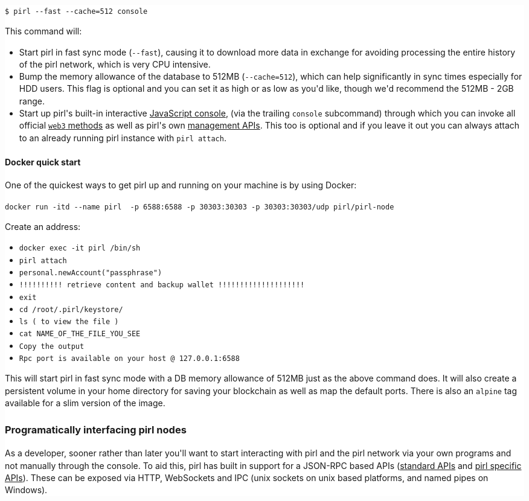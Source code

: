 ```
$ pirl --fast --cache=512 console
```

This command will:

 * Start pirl in fast sync mode (`--fast`), causing it to download more data in exchange for avoiding
   processing the entire history of the pirl network, which is very CPU intensive.
 * Bump the memory allowance of the database to 512MB (`--cache=512`), which can help significantly in
   sync times especially for HDD users. This flag is optional and you can set it as high or as low as
   you'd like, though we'd recommend the 512MB - 2GB range.
 * Start up pirl's built-in interactive [JavaScript console](https://github.com/pirl/pirl/wiki/JavaScript-Console),
   (via the trailing `console` subcommand) through which you can invoke all official [`web3` methods](https://github.com/pirl/wiki/wiki/JavaScript-API)
   as well as pirl's own [management APIs](https://github.com/pirl/pirl/wiki/Management-APIs).
   This too is optional and if you leave it out you can always attach to an already running pirl instance
   with `pirl attach`.


#### Docker quick start

One of the quickest ways to get pirl up and running on your machine is by using Docker:

```
docker run -itd --name pirl  -p 6588:6588 -p 30303:30303 -p 30303:30303/udp pirl/pirl-node

```

Create an address:
  * `docker exec -it pirl /bin/sh`
  * `pirl attach`
  * `personal.newAccount("passphrase")`
  * `!!!!!!!!!! retrieve content and backup wallet !!!!!!!!!!!!!!!!!!!!`
  * `exit`
  * `cd /root/.pirl/keystore/`
  * `ls ( to view the file )`
  * `cat NAME_OF_THE_FILE_YOU_SEE`
  * `Copy the output`
  * `Rpc port is available on your host @ 127.0.0.1:6588`


This will start pirl in fast sync mode with a DB memory allowance of 512MB just as the above command does.  It will also create a persistent volume in your home directory for saving your blockchain as well as map the default ports. There is also an `alpine` tag available for a slim version of the image.

### Programatically interfacing pirl nodes

As a developer, sooner rather than later you'll want to start interacting with pirl and the pirl
network via your own programs and not manually through the console. To aid this, pirl has built in
support for a JSON-RPC based APIs ([standard APIs](https://github.com/pirl/wiki/wiki/JSON-RPC) and
[pirl specific APIs](https://github.com/pirl/pirl/wiki/Management-APIs)). These can be
exposed via HTTP, WebSockets and IPC (unix sockets on unix based platforms, and named pipes on Windows).
